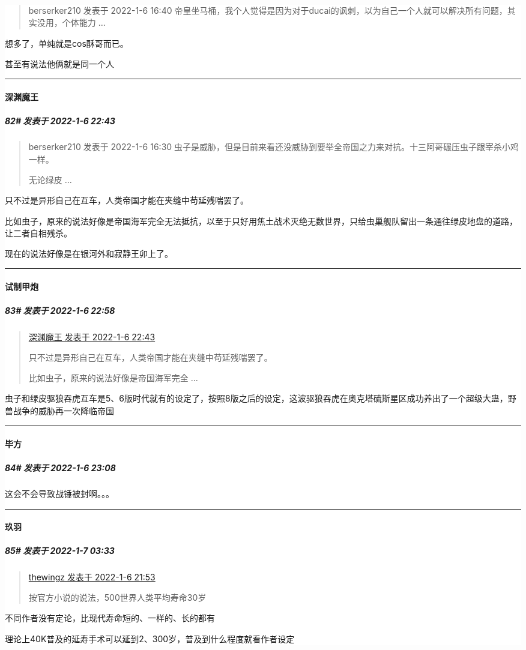 <blockquote>berserker210 发表于 2022-1-6 16:40
帝皇坐马桶，我个人觉得是因为对于ducai的讽刺，以为自己一个人就可以解决所有问题，其实没用，个体能力 ...</blockquote>
想多了，单纯就是cos酥哥而已。

甚至有说法他俩就是同一个人

*****

####  深渊魔王  
##### 82#       发表于 2022-1-6 22:43

<blockquote>berserker210 发表于 2022-1-6 16:30
虫子是威胁，但是目前来看还没威胁到要举全帝国之力来对抗。十三阿哥碾压虫子跟宰杀小鸡一样。

无论绿皮 ...</blockquote>
只不过是异形自己在互车，人类帝国才能在夹缝中苟延残喘罢了。

比如虫子，原来的说法好像是帝国海军完全无法抵抗，以至于只好用焦土战术灭绝无数世界，只给虫巢舰队留出一条通往绿皮地盘的道路，让二者自相残杀。

现在的说法好像是在银河外和寂静王卯上了。



*****

####  试制甲炮  
##### 83#       发表于 2022-1-6 22:58

<blockquote><a href="httphttps://bbs.saraba1st.com/2b/forum.php?mod=redirect&amp;goto=findpost&amp;pid=54192928&amp;ptid=2046032" target="_blank">深渊魔王 发表于 2022-1-6 22:43</a>

只不过是异形自己在互车，人类帝国才能在夹缝中苟延残喘罢了。

比如虫子，原来的说法好像是帝国海军完全 ...</blockquote>
虫子和绿皮驱狼吞虎互车是5、6版时代就有的设定了，按照8版之后的设定，这波驱狼吞虎在奥克塔硫斯星区成功养出了一个超级大蛊，野兽战争的威胁再一次降临帝国



*****

####  毕方  
##### 84#       发表于 2022-1-6 23:08

这会不会导致战锤被封啊。。。



*****

####  玖羽  
##### 85#       发表于 2022-1-7 03:33

<blockquote><a href="httphttps://bbs.saraba1st.com/2b/forum.php?mod=redirect&amp;goto=findpost&amp;pid=54192402&amp;ptid=2046032" target="_blank">thewingz 发表于 2022-1-6 21:53</a>

按官方小说的说法，500世界人类平均寿命30岁</blockquote>
不同作者没有定论，比现代寿命短的、一样的、长的都有

理论上40K普及的延寿手术可以延到2、300岁，普及到什么程度就看作者设定
